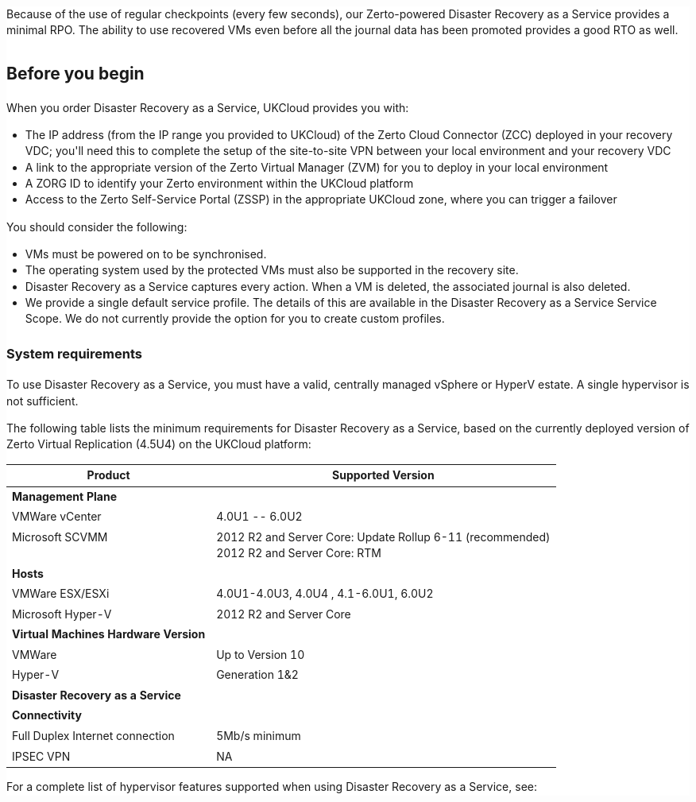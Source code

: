 Because of the use of regular checkpoints (every few seconds), our Zerto-powered Disaster Recovery as a Service provides a minimal RPO. The ability to use recovered VMs even before all the journal data has been promoted provides a good RTO as well.

## Before you begin

When you order Disaster Recovery as a Service, UKCloud provides you with:

- The IP address (from the IP range you provided to UKCloud) of the Zerto Cloud Connector (ZCC) deployed in your recovery VDC; you'll need this to complete the setup of the site-to-site VPN between your local environment and your recovery VDC
- A link to the appropriate version of the Zerto Virtual Manager (ZVM) for you to deploy in your local environment
- A ZORG ID to identify your Zerto environment within the UKCloud platform
- Access to the Zerto Self-Service Portal (ZSSP) in the appropriate UKCloud zone, where you can trigger a failover

You should consider the following:

- VMs must be powered on to be synchronised.
- The operating system used by the protected VMs must also be supported in the recovery site.
- Disaster Recovery as a Service captures every action. When a VM is deleted, the associated journal is also deleted.
- We provide a single default service profile. The details of this are available in the Disaster Recovery as a Service Service Scope. We do not currently provide the option for you to create custom profiles.

### System requirements

To use Disaster Recovery as a Service, you must have a valid, centrally managed vSphere or HyperV estate. A single hypervisor is not sufficient.

The following table lists the minimum requirements for Disaster Recovery as a Service, based on the currently deployed version of Zerto Virtual Replication (4.5U4) on the UKCloud platform:

Product | Supported Version
--------|------------------
**Management Plane** |
VMWare vCenter | 4.0U1 -- 6.0U2
Microsoft SCVMM | 2012 R2 and Server Core: Update Rollup 6-11 (recommended)</br>2012 R2 and Server Core: RTM
**Hosts** |
VMWare ESX/ESXi | 4.0U1-4.0U3, 4.0U4 , 4.1-6.0U1, 6.0U2
Microsoft Hyper-V | 2012 R2 and Server Core
**Virtual Machines Hardware Version** |
VMWare | Up to Version 10
Hyper-V | Generation 1&2
**Disaster Recovery as a Service** |
**Connectivity** |
Full Duplex Internet connection | 5Mb/s minimum
IPSEC VPN | NA

For a complete list of hypervisor features supported when using Disaster Recovery as a Service, see:
